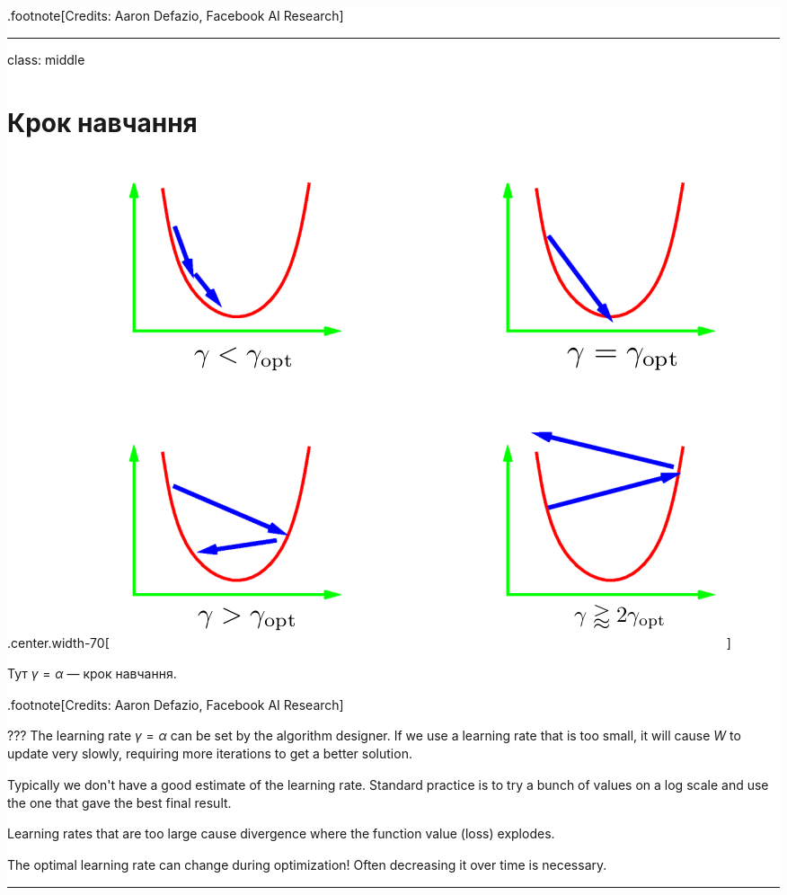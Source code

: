 .footnote[Credits: Aaron Defazio, Facebook AI Research]

---

class: middle

# Крок навчання

.center.width-70[![](figures/lec3/lr.png)]

Тут $\gamma = \alpha$ &mdash; крок навчання.

.footnote[Credits: Aaron Defazio, Facebook AI Research]

???
The learning rate $\gamma = \alpha$ can be set by the algorithm designer. If we use a learning rate that is too small, it will cause $W$ to update very slowly, requiring more iterations to get a better solution.

Typically we don't have a good estimate of the learning rate. Standard practice is to try a bunch of values on a log scale and use the one that gave the best final result.

Learning rates that are too large cause divergence where the function value (loss) explodes.

The optimal learning rate can change during optimization! Often decreasing it over time is necessary.

---